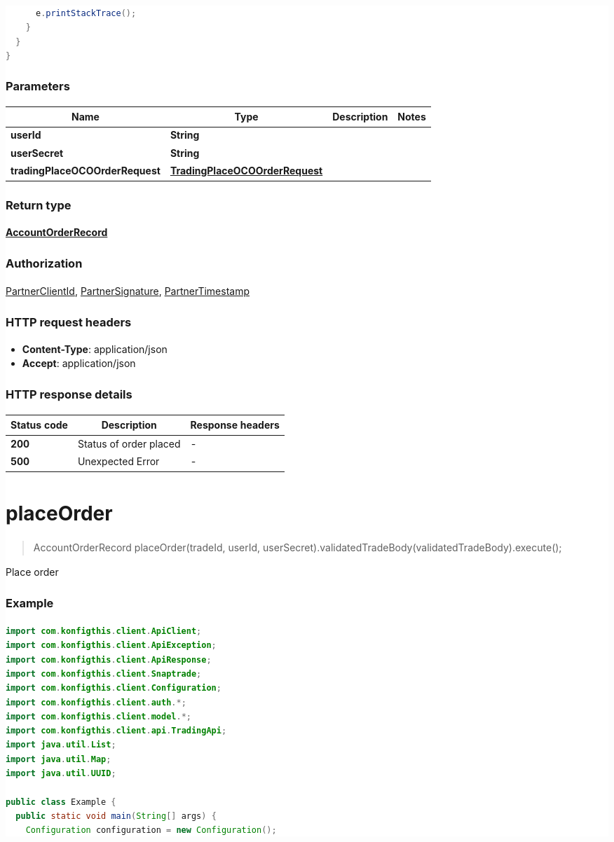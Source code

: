 ```java
      e.printStackTrace();
    }
  }
}

```

### Parameters

| Name | Type | Description  | Notes |
|------------- | ------------- | ------------- | -------------|
| **userId** | **String**|  | |
| **userSecret** | **String**|  | |
| **tradingPlaceOCOOrderRequest** | [**TradingPlaceOCOOrderRequest**](TradingPlaceOCOOrderRequest.md)|  | |

### Return type

[**AccountOrderRecord**](AccountOrderRecord.md)

### Authorization

[PartnerClientId](../README.md#PartnerClientId), [PartnerSignature](../README.md#PartnerSignature), [PartnerTimestamp](../README.md#PartnerTimestamp)

### HTTP request headers

 - **Content-Type**: application/json
 - **Accept**: application/json

### HTTP response details
| Status code | Description | Response headers |
|-------------|-------------|------------------|
| **200** | Status of order placed |  -  |
| **500** | Unexpected Error |  -  |

<a name="placeOrder"></a>
# **placeOrder**
> AccountOrderRecord placeOrder(tradeId, userId, userSecret).validatedTradeBody(validatedTradeBody).execute();

Place order

### Example
```java
import com.konfigthis.client.ApiClient;
import com.konfigthis.client.ApiException;
import com.konfigthis.client.ApiResponse;
import com.konfigthis.client.Snaptrade;
import com.konfigthis.client.Configuration;
import com.konfigthis.client.auth.*;
import com.konfigthis.client.model.*;
import com.konfigthis.client.api.TradingApi;
import java.util.List;
import java.util.Map;
import java.util.UUID;

public class Example {
  public static void main(String[] args) {
    Configuration configuration = new Configuration();
```